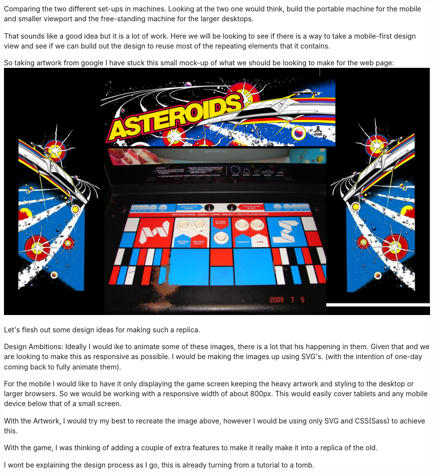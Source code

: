 Comparing the two different set-ups in machines. Looking at the two one would think, build the portable machine for the mobile and smaller viewport and the free-standing machine for the larger desktops. 

That sounds like a good idea but it is a lot of work. Here we will be looking to see if there is a way to take a mobile-first design view and see if we can build out the design to reuse most of the repeating elements that it contains. 

So taking artwork from google I have stuck this small mock-up of what we should be looking to make for the web page:
<img src="assets/imgs/asteroidsmockupUsingimgs.png" alt="">

Let's flesh out some design ideas for making such a replica.

Design Ambitions: Ideally I would ike to animate some of these images, there is a lot that his happening in them. Given that and  we are looking to make this as responsive as possible. I would be making the images up using SVG's. (with the intention of one-day coming back to fully animate them).

For the mobile I would like to have it only displaying the game screen keeping the heavy artwork and styling to the desktop or larger browsers. So we would be working with a responsive width of about 800px. This would easily cover tablets and any mobile device below that of a small screen. 

With the Artwork, I would try my best to recreate the image above, however I would be using only SVG and CSS(Sass) to achieve this. 

With the game, I was thinking of adding a couple of extra features to make it really make it into a replica of the old. 

I wont be explaining the design process as I go, this is already turning from a tutorial to a tomb.
